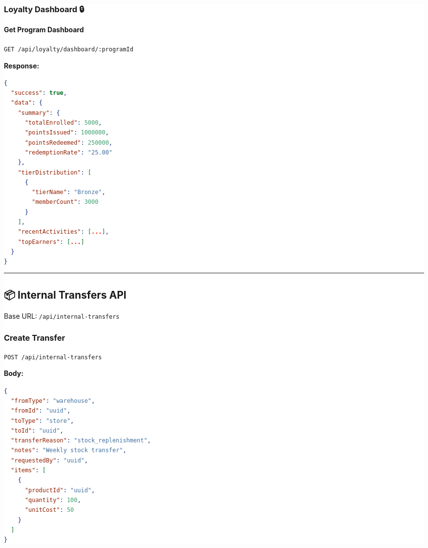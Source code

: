 ### Loyalty Dashboard 🔒

#### Get Program Dashboard
```http
GET /api/loyalty/dashboard/:programId
```

**Response:**
```json
{
  "success": true,
  "data": {
    "summary": {
      "totalEnrolled": 5000,
      "pointsIssued": 1000000,
      "pointsRedeemed": 250000,
      "redemptionRate": "25.00"
    },
    "tierDistribution": [
      {
        "tierName": "Bronze",
        "memberCount": 3000
      }
    ],
    "recentActivities": [...],
    "topEarners": [...]
  }
}
```

---

## 📦 Internal Transfers API

Base URL: `/api/internal-transfers`

### Create Transfer
```http
POST /api/internal-transfers
```

**Body:**
```json
{
  "fromType": "warehouse",
  "fromId": "uuid",
  "toType": "store",
  "toId": "uuid",
  "transferReason": "stock_replenishment",
  "notes": "Weekly stock transfer",
  "requestedBy": "uuid",
  "items": [
    {
      "productId": "uuid",
      "quantity": 100,
      "unitCost": 50
    }
  ]
}
```

